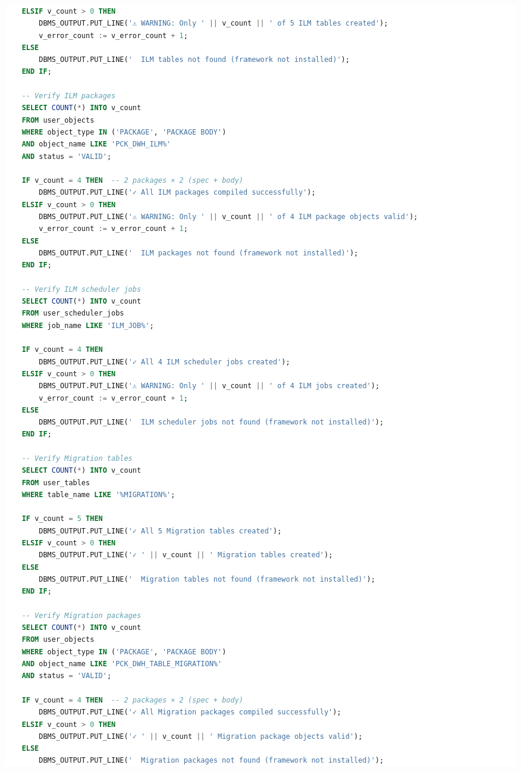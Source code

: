 ```sql
    ELSIF v_count > 0 THEN
        DBMS_OUTPUT.PUT_LINE('⚠ WARNING: Only ' || v_count || ' of 5 ILM tables created');
        v_error_count := v_error_count + 1;
    ELSE
        DBMS_OUTPUT.PUT_LINE('  ILM tables not found (framework not installed)');
    END IF;

    -- Verify ILM packages
    SELECT COUNT(*) INTO v_count
    FROM user_objects
    WHERE object_type IN ('PACKAGE', 'PACKAGE BODY')
    AND object_name LIKE 'PCK_DWH_ILM%'
    AND status = 'VALID';

    IF v_count = 4 THEN  -- 2 packages × 2 (spec + body)
        DBMS_OUTPUT.PUT_LINE('✓ All ILM packages compiled successfully');
    ELSIF v_count > 0 THEN
        DBMS_OUTPUT.PUT_LINE('⚠ WARNING: Only ' || v_count || ' of 4 ILM package objects valid');
        v_error_count := v_error_count + 1;
    ELSE
        DBMS_OUTPUT.PUT_LINE('  ILM packages not found (framework not installed)');
    END IF;

    -- Verify ILM scheduler jobs
    SELECT COUNT(*) INTO v_count
    FROM user_scheduler_jobs
    WHERE job_name LIKE 'ILM_JOB%';

    IF v_count = 4 THEN
        DBMS_OUTPUT.PUT_LINE('✓ All 4 ILM scheduler jobs created');
    ELSIF v_count > 0 THEN
        DBMS_OUTPUT.PUT_LINE('⚠ WARNING: Only ' || v_count || ' of 4 ILM jobs created');
        v_error_count := v_error_count + 1;
    ELSE
        DBMS_OUTPUT.PUT_LINE('  ILM scheduler jobs not found (framework not installed)');
    END IF;

    -- Verify Migration tables
    SELECT COUNT(*) INTO v_count
    FROM user_tables
    WHERE table_name LIKE '%MIGRATION%';

    IF v_count = 5 THEN
        DBMS_OUTPUT.PUT_LINE('✓ All 5 Migration tables created');
    ELSIF v_count > 0 THEN
        DBMS_OUTPUT.PUT_LINE('✓ ' || v_count || ' Migration tables created');
    ELSE
        DBMS_OUTPUT.PUT_LINE('  Migration tables not found (framework not installed)');
    END IF;

    -- Verify Migration packages
    SELECT COUNT(*) INTO v_count
    FROM user_objects
    WHERE object_type IN ('PACKAGE', 'PACKAGE BODY')
    AND object_name LIKE 'PCK_DWH_TABLE_MIGRATION%'
    AND status = 'VALID';

    IF v_count = 4 THEN  -- 2 packages × 2 (spec + body)
        DBMS_OUTPUT.PUT_LINE('✓ All Migration packages compiled successfully');
    ELSIF v_count > 0 THEN
        DBMS_OUTPUT.PUT_LINE('✓ ' || v_count || ' Migration package objects valid');
    ELSE
        DBMS_OUTPUT.PUT_LINE('  Migration packages not found (framework not installed)');
```